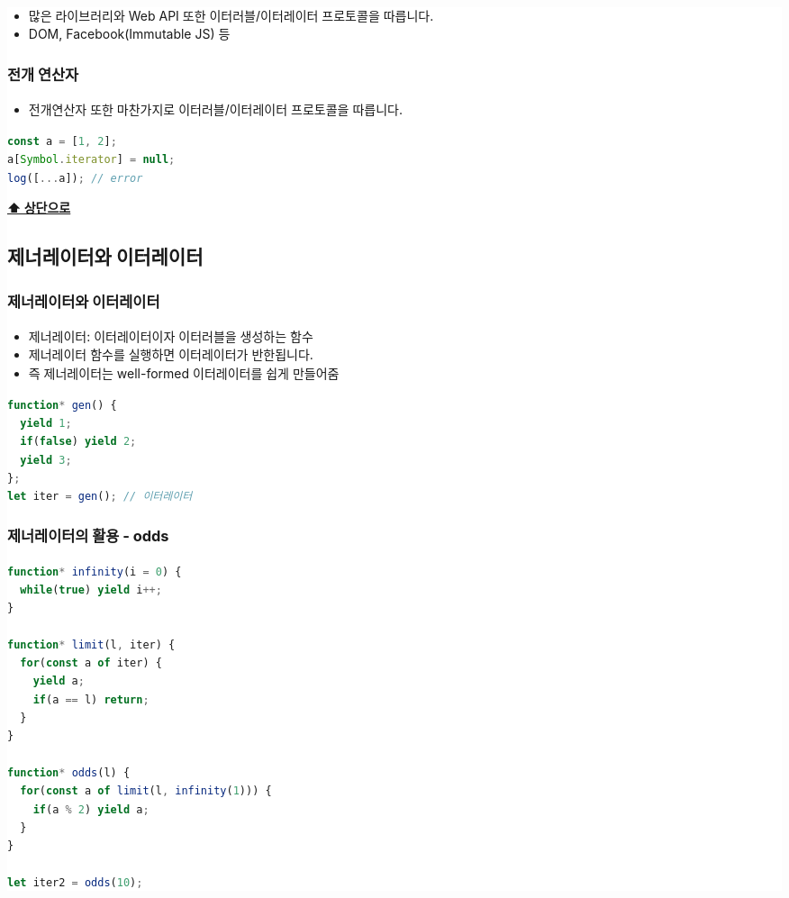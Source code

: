 - 많은 라이브러리와 Web API 또한 이터러블/이터레이터 프로토콜을 따릅니다.
- DOM, Facebook(Immutable JS) 등

### 전개 연산자

- 전개연산자 또한 마찬가지로 이터러블/이터레이터 프로토콜을 따릅니다.

```javascript
const a = [1, 2];
a[Symbol.iterator] = null;
log([...a]); // error
```

**[⬆ 상단으로](#목차)**

## 제너레이터와 이터레이터

### 제너레이터와 이터레이터

- 제너레이터: 이터레이터이자 이터러블을 생성하는 함수
- 제너레이터 함수를 실행하면 이터레이터가 반한됩니다.
- 즉 제너레이터는 well-formed 이터레이터를 쉽게 만들어줌

```javascript
function* gen() {
  yield 1;
  if(false) yield 2;
  yield 3;
};
let iter = gen(); // 이터레이터
```

### 제너레이터의 활용 - odds

```javascript
function* infinity(i = 0) {
  while(true) yield i++;
}

function* limit(l, iter) {
  for(const a of iter) {
    yield a;
    if(a == l) return;
  }
}

function* odds(l) {
  for(const a of limit(l, infinity(1))) {
    if(a % 2) yield a;
  }
}

let iter2 = odds(10);
```
